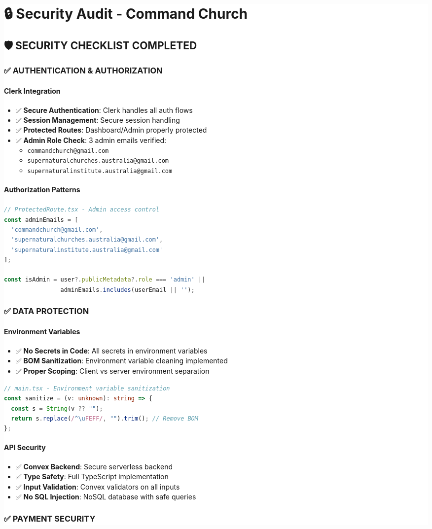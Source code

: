# 🔒 Security Audit - Command Church

## **🛡️ SECURITY CHECKLIST COMPLETED**

### **✅ AUTHENTICATION & AUTHORIZATION**

#### **Clerk Integration**
- ✅ **Secure Authentication**: Clerk handles all auth flows
- ✅ **Session Management**: Secure session handling
- ✅ **Protected Routes**: Dashboard/Admin properly protected
- ✅ **Admin Role Check**: 3 admin emails verified:
  - `commandchurch@gmail.com`
  - `supernaturalchurches.australia@gmail.com`
  - `supernaturalinstitute.australia@gmail.com`

#### **Authorization Patterns**
```typescript
// ProtectedRoute.tsx - Admin access control
const adminEmails = [
  'commandchurch@gmail.com',
  'supernaturalchurches.australia@gmail.com', 
  'supernaturalinstitute.australia@gmail.com'
];

const isAdmin = user?.publicMetadata?.role === 'admin' || 
                adminEmails.includes(userEmail || '');
```

### **✅ DATA PROTECTION**

#### **Environment Variables**
- ✅ **No Secrets in Code**: All secrets in environment variables
- ✅ **BOM Sanitization**: Environment variable cleaning implemented
- ✅ **Proper Scoping**: Client vs server environment separation

```typescript
// main.tsx - Environment variable sanitization
const sanitize = (v: unknown): string => {
  const s = String(v ?? "");
  return s.replace(/^\uFEFF/, "").trim(); // Remove BOM
};
```

#### **API Security**
- ✅ **Convex Backend**: Secure serverless backend
- ✅ **Type Safety**: Full TypeScript implementation
- ✅ **Input Validation**: Convex validators on all inputs
- ✅ **No SQL Injection**: NoSQL database with safe queries

### **✅ PAYMENT SECURITY**
